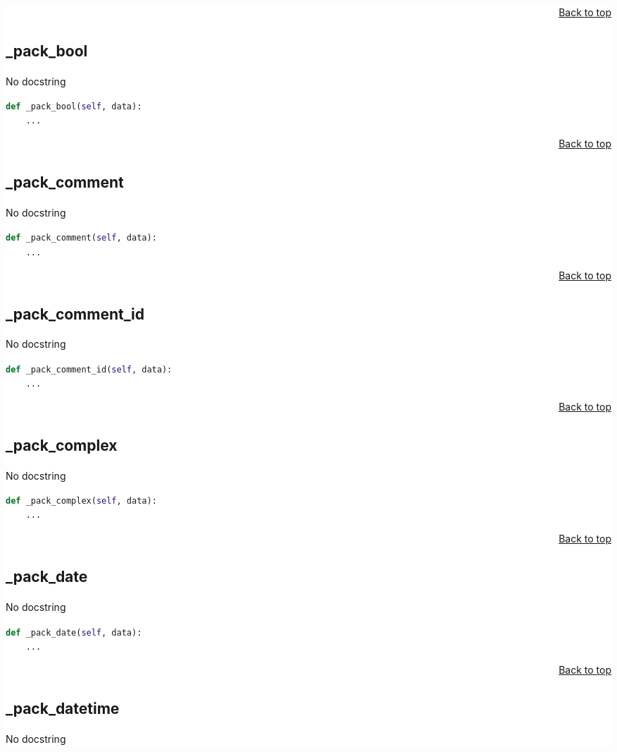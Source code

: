 <p align="right"><a href="#paradict-api-reference">Back to top</a></p>

## \_pack\_bool
No docstring

```python
def _pack_bool(self, data):
    ...
```

<p align="right"><a href="#paradict-api-reference">Back to top</a></p>

## \_pack\_comment
No docstring

```python
def _pack_comment(self, data):
    ...
```

<p align="right"><a href="#paradict-api-reference">Back to top</a></p>

## \_pack\_comment\_id
No docstring

```python
def _pack_comment_id(self, data):
    ...
```

<p align="right"><a href="#paradict-api-reference">Back to top</a></p>

## \_pack\_complex
No docstring

```python
def _pack_complex(self, data):
    ...
```

<p align="right"><a href="#paradict-api-reference">Back to top</a></p>

## \_pack\_date
No docstring

```python
def _pack_date(self, data):
    ...
```

<p align="right"><a href="#paradict-api-reference">Back to top</a></p>

## \_pack\_datetime
No docstring
